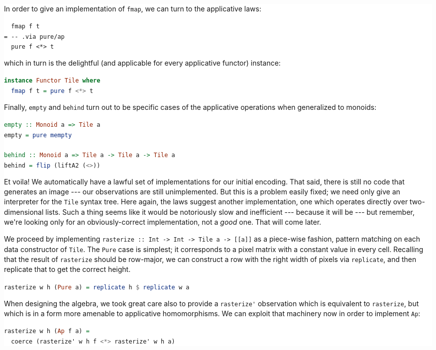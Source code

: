 In order to give an implementation of `fmap`, we can turn to the applicative
laws:

```{.haskell .proof}
  fmap f t
= -- .via pure/ap
  pure f <*> t
```

which in turn is the delightful (and applicable for every applicative functor)
instance:

```haskell
instance Functor Tile where
  fmap f t = pure f <*> t
```

Finally, `empty` and `behind` turn out to be specific cases of the applicative
operations when generalized to monoids:

```haskell
empty :: Monoid a => Tile a
empty = pure mempty

behind :: Monoid a => Tile a -> Tile a -> Tile a
behind = flip (liftA2 (<>))
```

Et voila! We automatically have a lawful set of implementations for our initial
encoding. That said, there is still no code that generates an
image --- our observations are still unimplemented. But this is a problem easily
fixed; we need only give an interpreter for the `Tile` syntax tree. Here again,
the laws suggest another implementation, one which operates directly over
two-dimensional lists. Such a thing seems like it would be notoriously slow and
inefficient --- because it will be --- but remember, we're looking only for an
obviously-correct implementation, not a *good* one. That will come later.

We proceed by implementing `rasterize :: Int -> Int -> Tile a -> [[a]]` as a
piece-wise fashion, pattern matching on each data constructor of `Tile`. The
`Pure` case is simplest; it corresponds to a pixel matrix with a constant value
in every cell. Recalling that the result of `rasterize` should be row-major, we
can construct a row with the right width of pixels via `replicate`, and then
replicate that to get the correct height.

```haskell
rasterize w h (Pure a) = replicate h $ replicate w a
```

When designing the algebra, we took great care also to provide a `rasterize'`
observation which is equivalent to `rasterize`, but which is in a form more
amenable to applicative homomorphisms. We can exploit that machinery now in
order to implement `Ap`:

```haskell
rasterize w h (Ap f a) =
  coerce (rasterize' w h f <*> rasterize' w h a)
```


[^not-max-test]: Note that `withMaxTermSize` is the max *term* size, not the
[^approximate-infinity]: Or at least, as many distinct numbers that we can